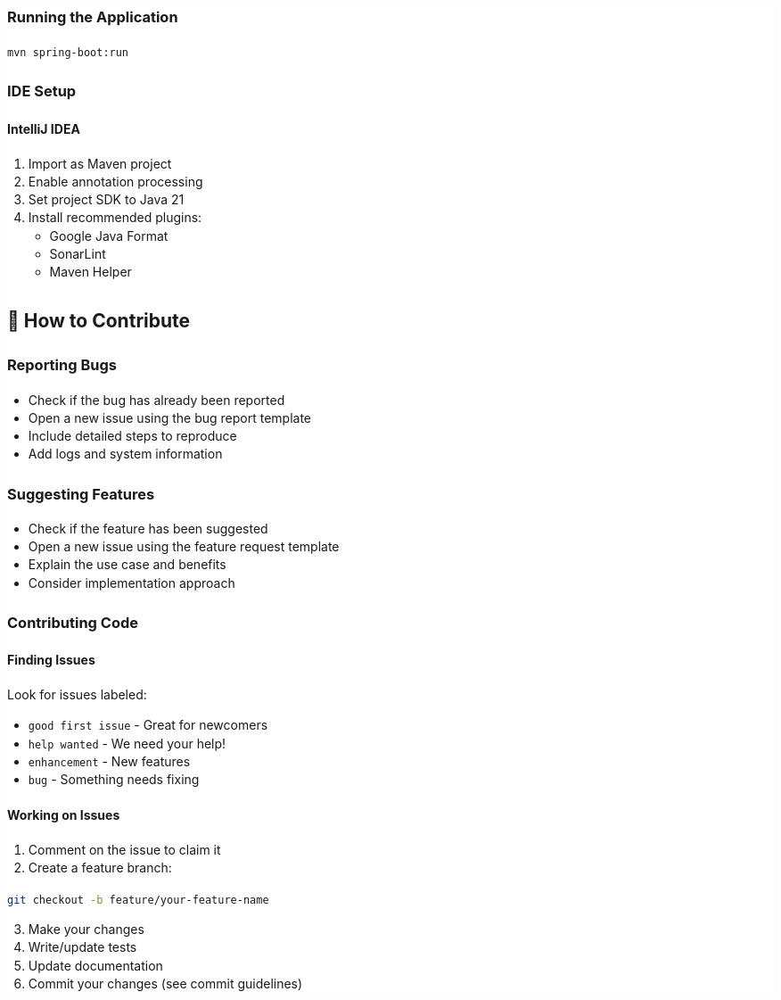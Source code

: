 ### Running the Application
```bash
mvn spring-boot:run
```

### IDE Setup

#### IntelliJ IDEA
1. Import as Maven project
2. Enable annotation processing
3. Set project SDK to Java 21
4. Install recommended plugins:
   - Google Java Format
   - SonarLint
   - Maven Helper

## 🤝 How to Contribute

### Reporting Bugs
- Check if the bug has already been reported
- Open a new issue using the bug report template
- Include detailed steps to reproduce
- Add logs and system information

### Suggesting Features
- Check if the feature has been suggested
- Open a new issue using the feature request template
- Explain the use case and benefits
- Consider implementation approach

### Contributing Code

#### Finding Issues
Look for issues labeled:
- `good first issue` - Great for newcomers
- `help wanted` - We need your help!
- `enhancement` - New features
- `bug` - Something needs fixing

#### Working on Issues
1. Comment on the issue to claim it
2. Create a feature branch:
```bash
git checkout -b feature/your-feature-name
```

3. Make your changes
4. Write/update tests
5. Update documentation
6. Commit your changes (see commit guidelines)
